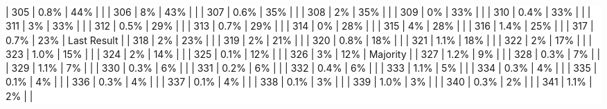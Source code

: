 | 305 | 0.8% | 44% |  |
| 306 | 8% | 43% |  |
| 307 | 0.6% | 35% |  |
| 308 | 2% | 35% |  |
| 309 | 0% | 33% |  |
| 310 | 0.4% | 33% |  |
| 311 | 3% | 33% |  |
| 312 | 0.5% | 29% |  |
| 313 | 0.7% | 29% |  |
| 314 | 0% | 28% |  |
| 315 | 4% | 28% |  |
| 316 | 1.4% | 25% |  |
| 317 | 0.7% | 23% | Last Result |
| 318 | 2% | 23% |  |
| 319 | 2% | 21% |  |
| 320 | 0.8% | 18% |  |
| 321 | 1.1% | 18% |  |
| 322 | 2% | 17% |  |
| 323 | 1.0% | 15% |  |
| 324 | 2% | 14% |  |
| 325 | 0.1% | 12% |  |
| 326 | 3% | 12% | Majority |
| 327 | 1.2% | 9% |  |
| 328 | 0.3% | 7% |  |
| 329 | 1.1% | 7% |  |
| 330 | 0.3% | 6% |  |
| 331 | 0.2% | 6% |  |
| 332 | 0.4% | 6% |  |
| 333 | 1.1% | 5% |  |
| 334 | 0.3% | 4% |  |
| 335 | 0.1% | 4% |  |
| 336 | 0.3% | 4% |  |
| 337 | 0.1% | 4% |  |
| 338 | 0.1% | 3% |  |
| 339 | 1.0% | 3% |  |
| 340 | 0.3% | 2% |  |
| 341 | 1.1% | 2% |  |